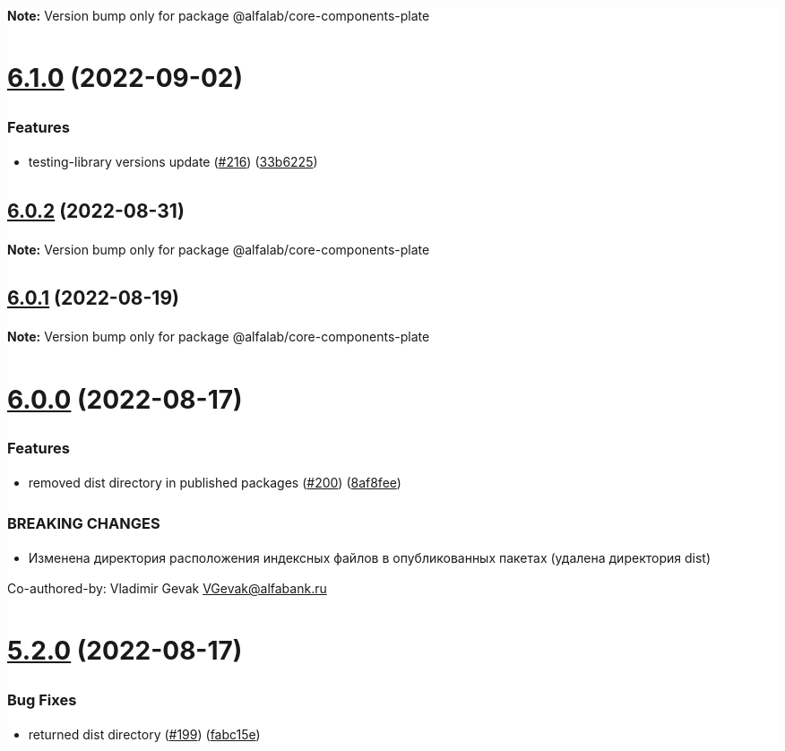 **Note:** Version bump only for package @alfalab/core-components-plate

# [6.1.0](https://github.com/core-ds/core-components/compare/@alfalab/core-components-plate@6.0.2...@alfalab/core-components-plate@6.1.0) (2022-09-02)

### Features

-   testing-library versions update ([#216](https://github.com/core-ds/core-components/issues/216)) ([33b6225](https://github.com/core-ds/core-components/commit/33b62259a1332f535f367502590ea37e7ad051d4))

## [6.0.2](https://github.com/core-ds/core-components/compare/@alfalab/core-components-plate@6.0.1...@alfalab/core-components-plate@6.0.2) (2022-08-31)

**Note:** Version bump only for package @alfalab/core-components-plate

## [6.0.1](https://github.com/core-ds/core-components/compare/@alfalab/core-components-plate@6.0.0...@alfalab/core-components-plate@6.0.1) (2022-08-19)

**Note:** Version bump only for package @alfalab/core-components-plate

# [6.0.0](https://github.com/core-ds/core-components/compare/@alfalab/core-components-plate@5.2.0...@alfalab/core-components-plate@6.0.0) (2022-08-17)

### Features

-   removed dist directory in published packages ([#200](https://github.com/core-ds/core-components/issues/200)) ([8af8fee](https://github.com/core-ds/core-components/commit/8af8fee53ca0bd19fa2d1ca1422e0df23096e2c8))

### BREAKING CHANGES

-   Изменена директория расположения индексных файлов в опубликованных пакетах (удалена
    директория dist)

Co-authored-by: Vladimir Gevak <VGevak@alfabank.ru>

# [5.2.0](https://github.com/core-ds/core-components/compare/@alfalab/core-components-plate@5.1.1...@alfalab/core-components-plate@5.2.0) (2022-08-17)

### Bug Fixes

-   returned dist directory ([#199](https://github.com/core-ds/core-components/issues/199)) ([fabc15e](https://github.com/core-ds/core-components/commit/fabc15effa1457ca65ec7238206f1b1fc2a2a613))
